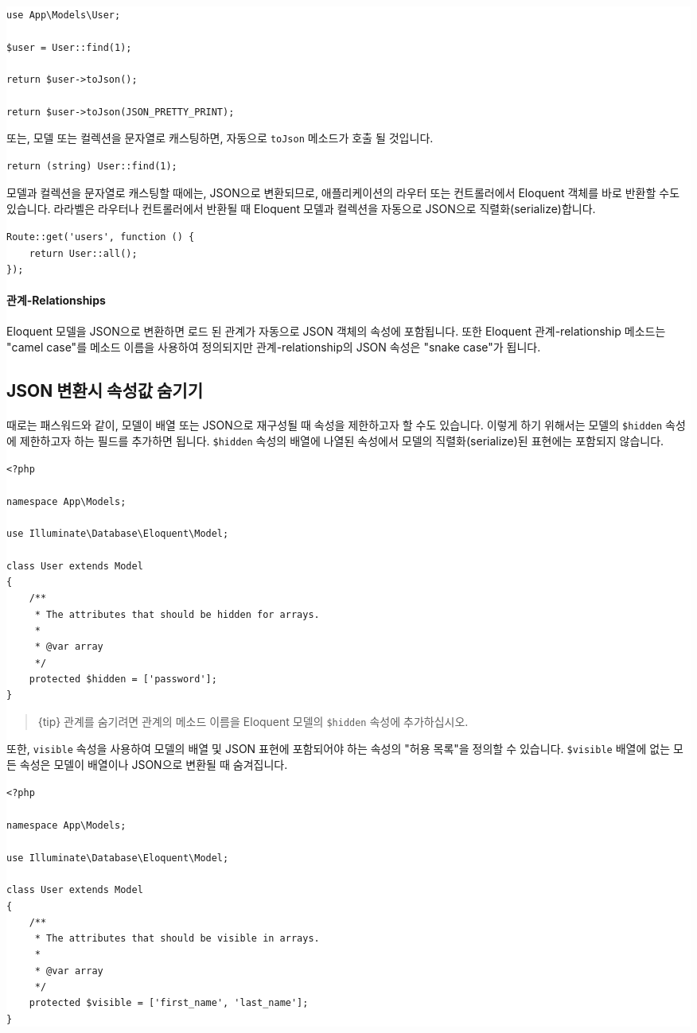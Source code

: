     use App\Models\User;

    $user = User::find(1);

    return $user->toJson();

    return $user->toJson(JSON_PRETTY_PRINT);

또는, 모델 또는 컬렉션을 문자열로 캐스팅하면, 자동으로 `toJson` 메소드가 호출 될 것입니다.

    return (string) User::find(1);

모델과 컬렉션을 문자열로 캐스팅할 때에는, JSON으로 변환되므로, 애플리케이션의 라우터 또는 컨트롤러에서 Eloquent 객체를 바로 반환할 수도 있습니다. 라라벨은 라우터나 컨트롤러에서 반환될 때 Eloquent 모델과 컬렉션을 자동으로 JSON으로 직렬화(serialize)합니다.

    Route::get('users', function () {
        return User::all();
    });

<a name="relationships"></a>
#### 관계-Relationships

Eloquent 모델을 JSON으로 변환하면 로드 된 관계가 자동으로 JSON 객체의 속성에 포함됩니다. 또한 Eloquent 관계-relationship 메소드는 "camel case"를 메소드 이름을 사용하여 정의되지만 관계-relationship의 JSON 속성은 "snake case"가 됩니다.

<a name="hiding-attributes-from-json"></a>
## JSON 변환시 속성값 숨기기

때로는 패스워드와 같이, 모델이 배열 또는 JSON으로 재구성될 때 속성을 제한하고자 할 수도 있습니다. 이렇게 하기 위해서는 모델의 `$hidden` 속성에 제한하고자 하는 필드를 추가하면 됩니다. `$hidden` 속성의 배열에 나열된 속성에서 모델의 직렬화(serialize)된 표현에는 포함되지 않습니다.

    <?php

    namespace App\Models;

    use Illuminate\Database\Eloquent\Model;

    class User extends Model
    {
        /**
         * The attributes that should be hidden for arrays.
         *
         * @var array
         */
        protected $hidden = ['password'];
    }

> {tip} 관계를 숨기려면 관계의 메소드 이름을 Eloquent 모델의 `$hidden` 속성에 추가하십시오.

또한, `visible` 속성을 사용하여 모델의 배열 및 JSON 표현에 포함되어야 하는 속성의 "허용 목록"을 정의할 수 있습니다. `$visible` 배열에 없는 모든 속성은 모델이 배열이나 JSON으로 변환될 때 숨겨집니다.

    <?php

    namespace App\Models;

    use Illuminate\Database\Eloquent\Model;

    class User extends Model
    {
        /**
         * The attributes that should be visible in arrays.
         *
         * @var array
         */
        protected $visible = ['first_name', 'last_name'];
    }

